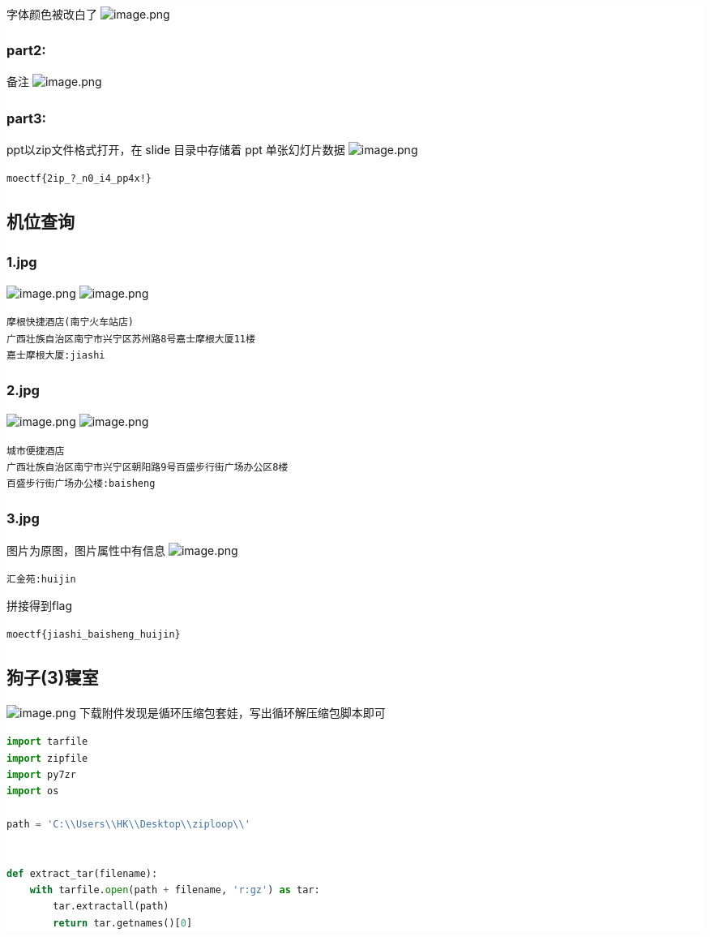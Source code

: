 字体颜色被改白了
![image.png](https://cdn.nlark.com/yuque/0/2023/png/35229002/1692101076690-66c84fd4-50e8-453c-b077-04583e7e384f.png#averageHue=%23e6cea8&clientId=u1637c5bd-9039-4&from=paste&height=1032&id=u647acebe&originHeight=1032&originWidth=1920&originalType=binary&ratio=1&rotation=0&showTitle=false&size=148928&status=done&style=none&taskId=u9eebb50e-4468-4463-b70e-2efa678106b&title=&width=1920)
### part2:
备注
![image.png](https://cdn.nlark.com/yuque/0/2023/png/35229002/1692101103415-726588ec-a44e-4de2-9b6a-a8022220775d.png#averageHue=%235bbb94&clientId=u1637c5bd-9039-4&from=paste&height=147&id=u41b9d745&originHeight=147&originWidth=249&originalType=binary&ratio=1&rotation=0&showTitle=false&size=41136&status=done&style=none&taskId=u06e08df3-2b0e-47ad-b2df-91d51803bed&title=&width=249)
### part3:
ppt以zip文件格式打开，在 slide 目录中存储着 ppt 单张幻灯片数据
![image.png](https://cdn.nlark.com/yuque/0/2023/png/35229002/1692101145936-aa91cab9-21c6-43e6-adeb-cde8b633edf9.png#averageHue=%23fefdfd&clientId=u1637c5bd-9039-4&from=paste&height=215&id=u1ed709ad&originHeight=215&originWidth=563&originalType=binary&ratio=1&rotation=0&showTitle=false&size=5850&status=done&style=none&taskId=u84b0d2d0-28d1-4cbb-9de0-e5a39fb6ee2&title=&width=563)
```
moectf{2ip_?_n0_i4_pp4x!}
```
## 机位查询
### 1.jpg
![image.png](https://cdn.nlark.com/yuque/0/2023/png/35229002/1692086692232-3775fb65-350e-4d59-ae46-996631da4180.png#averageHue=%235b4c42&clientId=u4936205f-0815-4&from=paste&height=766&id=u9637f7f5&originHeight=766&originWidth=1089&originalType=binary&ratio=1&rotation=0&showTitle=false&size=1077839&status=done&style=none&taskId=ub73c69a8-c380-43b0-9d34-92bb1142056&title=&width=1089)
![image.png](https://cdn.nlark.com/yuque/0/2023/png/35229002/1692086772876-d4ba48ea-d869-4460-b509-2ffe0ac3213c.png#averageHue=%23686151&clientId=u4936205f-0815-4&from=paste&height=669&id=u9d63c8bf&originHeight=669&originWidth=1048&originalType=binary&ratio=1&rotation=0&showTitle=false&size=1266064&status=done&style=none&taskId=ue39526ea-fedc-4709-8c1b-a35a2c1966b&title=&width=1048)
```
摩根快捷酒店(南宁火车站店)
广西壮族自治区南宁市兴宁区苏州路8号嘉士摩根大厦11楼
嘉士摩根大厦:jiashi
```
### 2.jpg
![image.png](https://cdn.nlark.com/yuque/0/2023/png/35229002/1692086890648-10f6efe6-c328-42db-be69-ed8785c2d484.png#averageHue=%236a7573&clientId=u4936205f-0815-4&from=paste&height=162&id=ud1e7a1bb&originHeight=162&originWidth=361&originalType=binary&ratio=1&rotation=0&showTitle=false&size=149703&status=done&style=none&taskId=uff1c9e57-372a-40af-b904-8cda7b658af&title=&width=361)
![image.png](https://cdn.nlark.com/yuque/0/2023/png/35229002/1692086940065-23142138-3c61-40fd-ac25-26e45bab174a.png#averageHue=%23615e4d&clientId=u4936205f-0815-4&from=paste&height=620&id=u380c08e2&originHeight=620&originWidth=609&originalType=binary&ratio=1&rotation=0&showTitle=false&size=694915&status=done&style=none&taskId=u7a040119-22bc-46e7-91ef-113aab3c222&title=&width=609)
```
城市便捷酒店
广西壮族自治区南宁市兴宁区朝阳路9号百盛步行街广场办公区8楼
百盛步行街广场办公楼:baisheng
```
### 3.jpg
图片为原图，图片属性中有信息
![image.png](https://cdn.nlark.com/yuque/0/2023/png/35229002/1692087098906-d01e6463-d89a-432b-ad47-3894c70586fe.png#averageHue=%23f5f4f2&clientId=u4936205f-0815-4&from=paste&height=1040&id=u42a0013a&originHeight=1040&originWidth=1920&originalType=binary&ratio=1&rotation=0&showTitle=false&size=352389&status=done&style=none&taskId=u8fb7b0b0-18e8-4188-b8f7-1e7e7447a92&title=&width=1920)
```
汇金苑:huijin
```
拼接得到flag
```
moectf{jiashi_baisheng_huijin}
```
## 狗子(3)寝室
![image.png](https://cdn.nlark.com/yuque/0/2023/png/35229002/1692020125546-d043381a-25fb-468f-9d51-56cdadc378cc.png#averageHue=%23ead2a9&clientId=u97f8c1fa-0c2d-4&from=paste&height=389&id=u4db2a48a&originHeight=389&originWidth=455&originalType=binary&ratio=1&rotation=0&showTitle=false&size=57786&status=done&style=none&taskId=u25034d29-95b6-465d-91c8-f9f9ab47ae3&title=&width=455)
下载附件发现是循环压缩包套娃，写出循环解压缩包脚本即可
```python
import tarfile
import zipfile
import py7zr
import os

path = 'C:\\Users\\HK\\Desktop\\ziploop\\'


def extract_tar(filename):
    with tarfile.open(path + filename, 'r:gz') as tar:
        tar.extractall(path)
        return tar.getnames()[0]

```